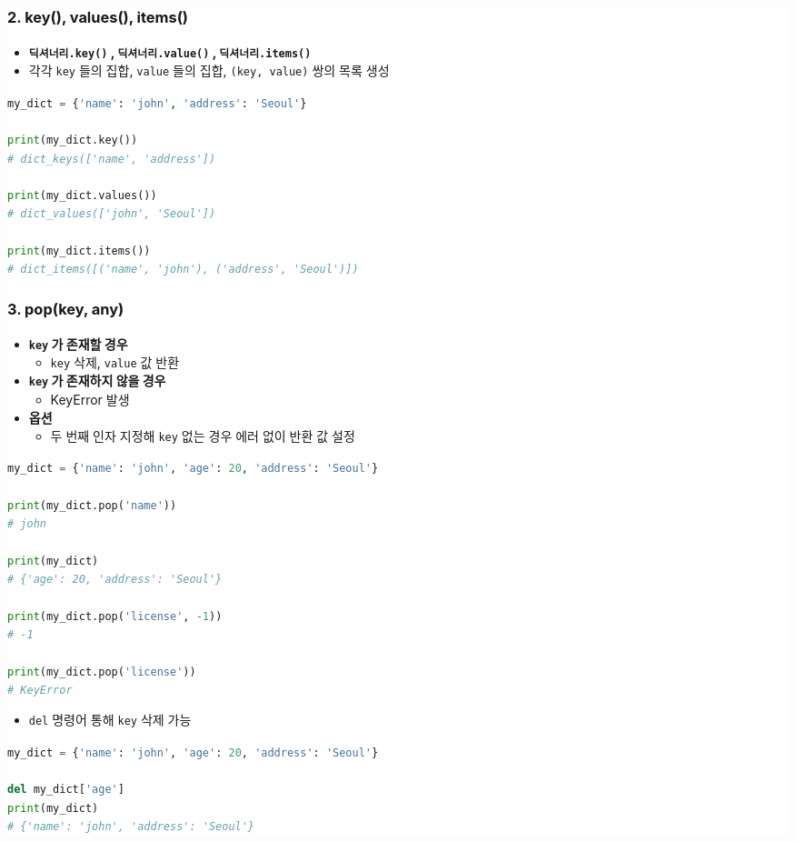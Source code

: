 ### 2. key(), values(), items()

- **`딕셔너리.key()` , `딕셔너리.value()` , `딕셔너리.items()`**
- 각각 `key` 들의 집합, `value` 들의 집합, `(key, value)` 쌍의 목록 생성

```python
my_dict = {'name': 'john', 'address': 'Seoul'}

print(my_dict.key())
# dict_keys(['name', 'address'])

print(my_dict.values())
# dict_values(['john', 'Seoul'])

print(my_dict.items())
# dict_items([('name', 'john'), ('address', 'Seoul')])
```

### 3. pop(key, any)

- **`key` 가 존재할 경우**
  - `key` 삭제, `value` 값 반환
- **`key` 가 존재하지 않을 경우**
  - KeyError 발생
- **옵션**
  - 두 번째 인자 지정해 `key` 없는 경우 에러 없이 반환 값 설정

```python
my_dict = {'name': 'john', 'age': 20, 'address': 'Seoul'}

print(my_dict.pop('name'))
# john

print(my_dict)
# {'age': 20, 'address': 'Seoul'}

print(my_dict.pop('license', -1))
# -1

print(my_dict.pop('license'))
# KeyError
```

- `del` 명령어 통해 `key` 삭제 가능

```python
my_dict = {'name': 'john', 'age': 20, 'address': 'Seoul'}

del my_dict['age']
print(my_dict)
# {'name': 'john', 'address': 'Seoul'}
```
